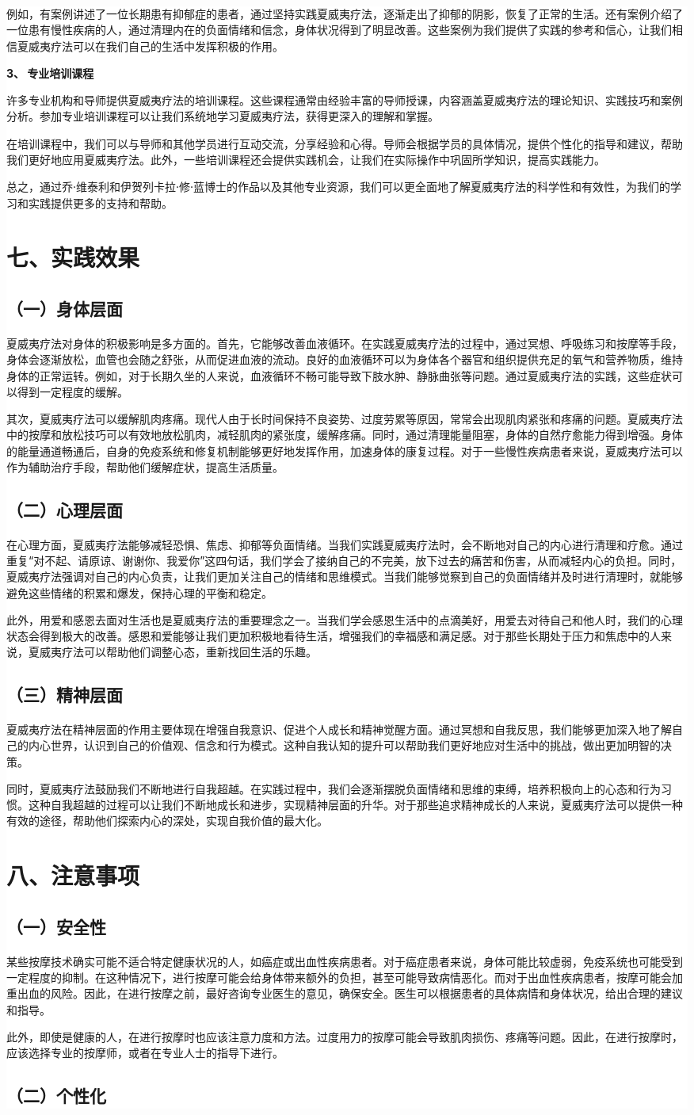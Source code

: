 例如，有案例讲述了一位长期患有抑郁症的患者，通过坚持实践夏威夷疗法，逐渐走出了抑郁的阴影，恢复了正常的生活。还有案例介绍了一位患有慢性疾病的人，通过清理内在的负面情绪和信念，身体状况得到了明显改善。这些案例为我们提供了实践的参考和信心，让我们相信夏威夷疗法可以在我们自己的生活中发挥积极的作用。

**3、 专业培训课程** 

许多专业机构和导师提供夏威夷疗法的培训课程。这些课程通常由经验丰富的导师授课，内容涵盖夏威夷疗法的理论知识、实践技巧和案例分析。参加专业培训课程可以让我们系统地学习夏威夷疗法，获得更深入的理解和掌握。

在培训课程中，我们可以与导师和其他学员进行互动交流，分享经验和心得。导师会根据学员的具体情况，提供个性化的指导和建议，帮助我们更好地应用夏威夷疗法。此外，一些培训课程还会提供实践机会，让我们在实际操作中巩固所学知识，提高实践能力。

总之，通过乔·维泰利和伊贺列卡拉·修·蓝博士的作品以及其他专业资源，我们可以更全面地了解夏威夷疗法的科学性和有效性，为我们的学习和实践提供更多的支持和帮助。

# 七、实践效果

## （一）身体层面

夏威夷疗法对身体的积极影响是多方面的。首先，它能够改善血液循环。在实践夏威夷疗法的过程中，通过冥想、呼吸练习和按摩等手段，身体会逐渐放松，血管也会随之舒张，从而促进血液的流动。良好的血液循环可以为身体各个器官和组织提供充足的氧气和营养物质，维持身体的正常运转。例如，对于长期久坐的人来说，血液循环不畅可能导致下肢水肿、静脉曲张等问题。通过夏威夷疗法的实践，这些症状可以得到一定程度的缓解。

其次，夏威夷疗法可以缓解肌肉疼痛。现代人由于长时间保持不良姿势、过度劳累等原因，常常会出现肌肉紧张和疼痛的问题。夏威夷疗法中的按摩和放松技巧可以有效地放松肌肉，减轻肌肉的紧张度，缓解疼痛。同时，通过清理能量阻塞，身体的自然疗愈能力得到增强。身体的能量通道畅通后，自身的免疫系统和修复机制能够更好地发挥作用，加速身体的康复过程。对于一些慢性疾病患者来说，夏威夷疗法可以作为辅助治疗手段，帮助他们缓解症状，提高生活质量。

## （二）心理层面

在心理方面，夏威夷疗法能够减轻恐惧、焦虑、抑郁等负面情绪。当我们实践夏威夷疗法时，会不断地对自己的内心进行清理和疗愈。通过重复“对不起、请原谅、谢谢你、我爱你”这四句话，我们学会了接纳自己的不完美，放下过去的痛苦和伤害，从而减轻内心的负担。同时，夏威夷疗法强调对自己的内心负责，让我们更加关注自己的情绪和思维模式。当我们能够觉察到自己的负面情绪并及时进行清理时，就能够避免这些情绪的积累和爆发，保持心理的平衡和稳定。

此外，用爱和感恩去面对生活也是夏威夷疗法的重要理念之一。当我们学会感恩生活中的点滴美好，用爱去对待自己和他人时，我们的心理状态会得到极大的改善。感恩和爱能够让我们更加积极地看待生活，增强我们的幸福感和满足感。对于那些长期处于压力和焦虑中的人来说，夏威夷疗法可以帮助他们调整心态，重新找回生活的乐趣。

## （三）精神层面

夏威夷疗法在精神层面的作用主要体现在增强自我意识、促进个人成长和精神觉醒方面。通过冥想和自我反思，我们能够更加深入地了解自己的内心世界，认识到自己的价值观、信念和行为模式。这种自我认知的提升可以帮助我们更好地应对生活中的挑战，做出更加明智的决策。

同时，夏威夷疗法鼓励我们不断地进行自我超越。在实践过程中，我们会逐渐摆脱负面情绪和思维的束缚，培养积极向上的心态和行为习惯。这种自我超越的过程可以让我们不断地成长和进步，实现精神层面的升华。对于那些追求精神成长的人来说，夏威夷疗法可以提供一种有效的途径，帮助他们探索内心的深处，实现自我价值的最大化。

# 八、注意事项

## （一）安全性

某些按摩技术确实可能不适合特定健康状况的人，如癌症或出血性疾病患者。对于癌症患者来说，身体可能比较虚弱，免疫系统也可能受到一定程度的抑制。在这种情况下，进行按摩可能会给身体带来额外的负担，甚至可能导致病情恶化。而对于出血性疾病患者，按摩可能会加重出血的风险。因此，在进行按摩之前，最好咨询专业医生的意见，确保安全。医生可以根据患者的具体病情和身体状况，给出合理的建议和指导。

此外，即使是健康的人，在进行按摩时也应该注意力度和方法。过度用力的按摩可能会导致肌肉损伤、疼痛等问题。因此，在进行按摩时，应该选择专业的按摩师，或者在专业人士的指导下进行。

## （二）个性化

